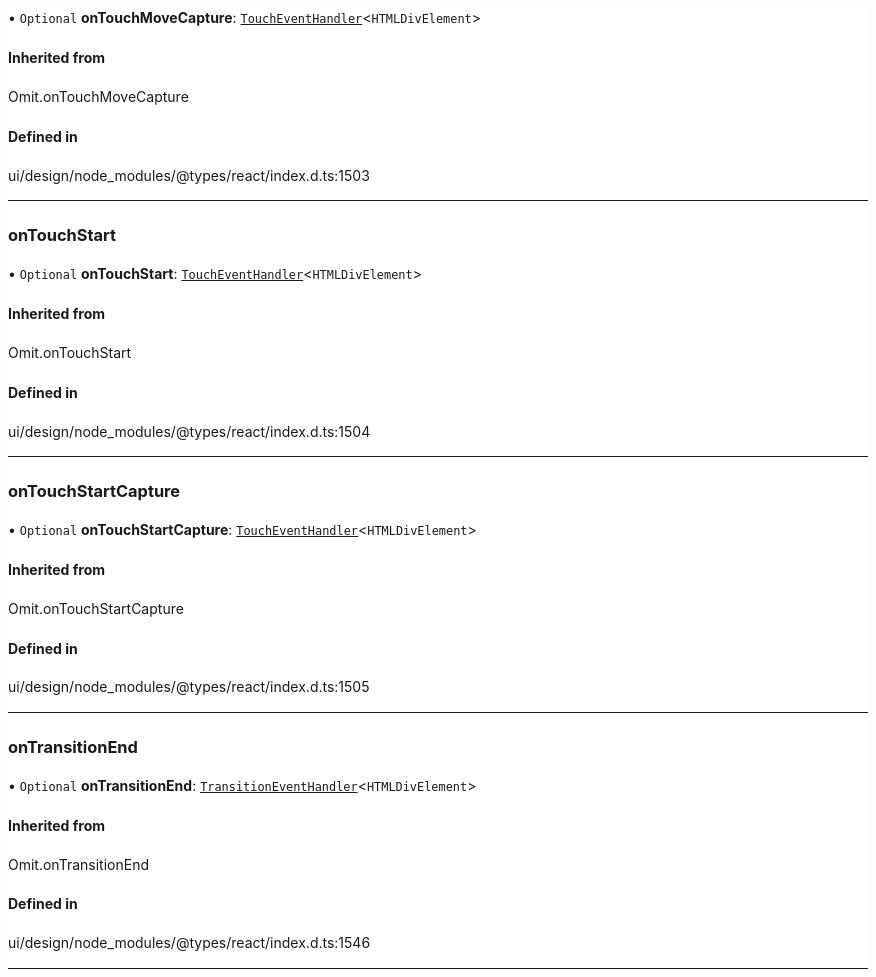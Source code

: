 • `Optional` **onTouchMoveCapture**: [`TouchEventHandler`](../modules/akashaproject_design_system._internal_.md#toucheventhandler)<`HTMLDivElement`\>

#### Inherited from

Omit.onTouchMoveCapture

#### Defined in

ui/design/node_modules/@types/react/index.d.ts:1503

___

### onTouchStart

• `Optional` **onTouchStart**: [`TouchEventHandler`](../modules/akashaproject_design_system._internal_.md#toucheventhandler)<`HTMLDivElement`\>

#### Inherited from

Omit.onTouchStart

#### Defined in

ui/design/node_modules/@types/react/index.d.ts:1504

___

### onTouchStartCapture

• `Optional` **onTouchStartCapture**: [`TouchEventHandler`](../modules/akashaproject_design_system._internal_.md#toucheventhandler)<`HTMLDivElement`\>

#### Inherited from

Omit.onTouchStartCapture

#### Defined in

ui/design/node_modules/@types/react/index.d.ts:1505

___

### onTransitionEnd

• `Optional` **onTransitionEnd**: [`TransitionEventHandler`](../modules/akashaproject_design_system._internal_.md#transitioneventhandler)<`HTMLDivElement`\>

#### Inherited from

Omit.onTransitionEnd

#### Defined in

ui/design/node_modules/@types/react/index.d.ts:1546

___
